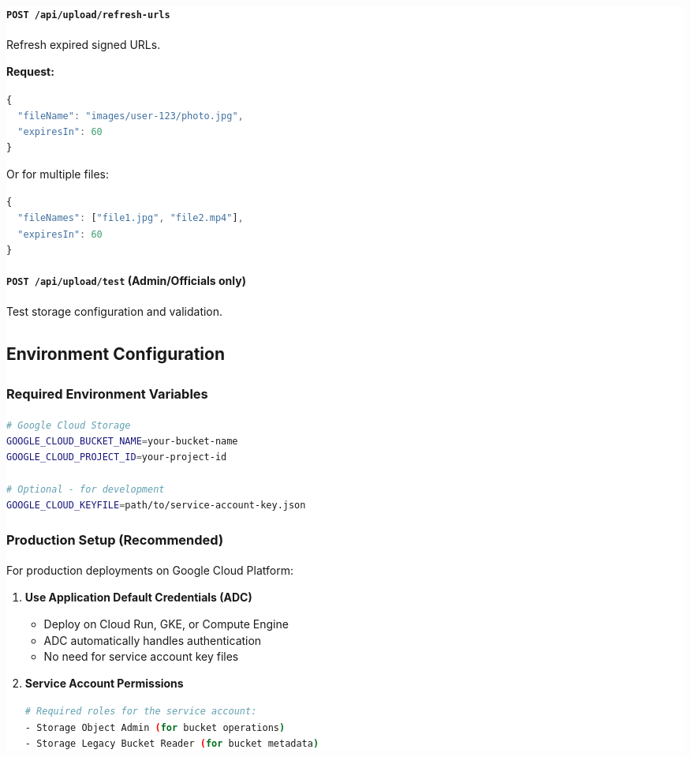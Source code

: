 
#### `POST /api/upload/refresh-urls`

Refresh expired signed URLs.

**Request:**

```javascript
{
  "fileName": "images/user-123/photo.jpg",
  "expiresIn": 60
}
```

Or for multiple files:

```javascript
{
  "fileNames": ["file1.jpg", "file2.mp4"],
  "expiresIn": 60
}
```

#### `POST /api/upload/test` (Admin/Officials only)

Test storage configuration and validation.

## Environment Configuration

### Required Environment Variables

```bash
# Google Cloud Storage
GOOGLE_CLOUD_BUCKET_NAME=your-bucket-name
GOOGLE_CLOUD_PROJECT_ID=your-project-id

# Optional - for development
GOOGLE_CLOUD_KEYFILE=path/to/service-account-key.json
```

### Production Setup (Recommended)

For production deployments on Google Cloud Platform:

1. **Use Application Default Credentials (ADC)**

   - Deploy on Cloud Run, GKE, or Compute Engine
   - ADC automatically handles authentication
   - No need for service account key files

2. **Service Account Permissions**

   ```bash
   # Required roles for the service account:
   - Storage Object Admin (for bucket operations)
   - Storage Legacy Bucket Reader (for bucket metadata)
   ```
